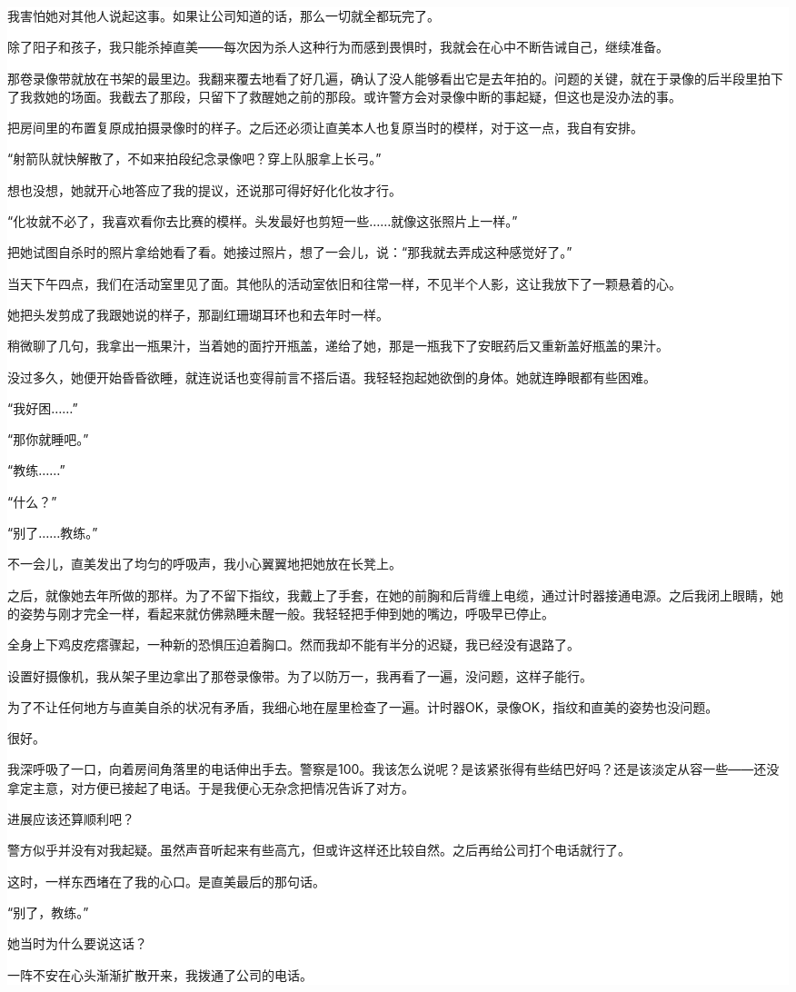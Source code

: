 我害怕她对其他人说起这事。如果让公司知道的话，那么一切就全都玩完了。

除了阳子和孩子，我只能杀掉直美——每次因为杀人这种行为而感到畏惧时，我就会在心中不断告诫自己，继续准备。

那卷录像带就放在书架的最里边。我翻来覆去地看了好几遍，确认了没人能够看出它是去年拍的。问题的关键，就在于录像的后半段里拍下了我救她的场面。我截去了那段，只留下了救醒她之前的那段。或许警方会对录像中断的事起疑，但这也是没办法的事。

把房间里的布置复原成拍摄录像时的样子。之后还必须让直美本人也复原当时的模样，对于这一点，我自有安排。

“射箭队就快解散了，不如来拍段纪念录像吧？穿上队服拿上长弓。”

想也没想，她就开心地答应了我的提议，还说那可得好好化化妆才行。

“化妆就不必了，我喜欢看你去比赛的模样。头发最好也剪短一些……就像这张照片上一样。”

把她试图自杀时的照片拿给她看了看。她接过照片，想了一会儿，说：“那我就去弄成这种感觉好了。”

当天下午四点，我们在活动室里见了面。其他队的活动室依旧和往常一样，不见半个人影，这让我放下了一颗悬着的心。

她把头发剪成了我跟她说的样子，那副红珊瑚耳环也和去年时一样。

稍微聊了几句，我拿出一瓶果汁，当着她的面拧开瓶盖，递给了她，那是一瓶我下了安眠药后又重新盖好瓶盖的果汁。

没过多久，她便开始昏昏欲睡，就连说话也变得前言不搭后语。我轻轻抱起她欲倒的身体。她就连睁眼都有些困难。

“我好困……”

“那你就睡吧。”

“教练……”

“什么？”

“别了……教练。”

不一会儿，直美发出了均匀的呼吸声，我小心翼翼地把她放在长凳上。

之后，就像她去年所做的那样。为了不留下指纹，我戴上了手套，在她的前胸和后背缠上电缆，通过计时器接通电源。之后我闭上眼睛，她的姿势与刚才完全一样，看起来就仿佛熟睡未醒一般。我轻轻把手伸到她的嘴边，呼吸早已停止。

全身上下鸡皮疙瘩骤起，一种新的恐惧压迫着胸口。然而我却不能有半分的迟疑，我已经没有退路了。

设置好摄像机，我从架子里边拿出了那卷录像带。为了以防万一，我再看了一遍，没问题，这样子能行。

为了不让任何地方与直美自杀的状况有矛盾，我细心地在屋里检查了一遍。计时器OK，录像OK，指纹和直美的姿势也没问题。

很好。

我深呼吸了一口，向着房间角落里的电话伸出手去。警察是100。我该怎么说呢？是该紧张得有些结巴好吗？还是该淡定从容一些——还没拿定主意，对方便已接起了电话。于是我便心无杂念把情况告诉了对方。

进展应该还算顺利吧？

警方似乎并没有对我起疑。虽然声音听起来有些高亢，但或许这样还比较自然。之后再给公司打个电话就行了。

这时，一样东西堵在了我的心口。是直美最后的那句话。

“别了，教练。”

她当时为什么要说这话？

一阵不安在心头渐渐扩散开来，我拨通了公司的电话。